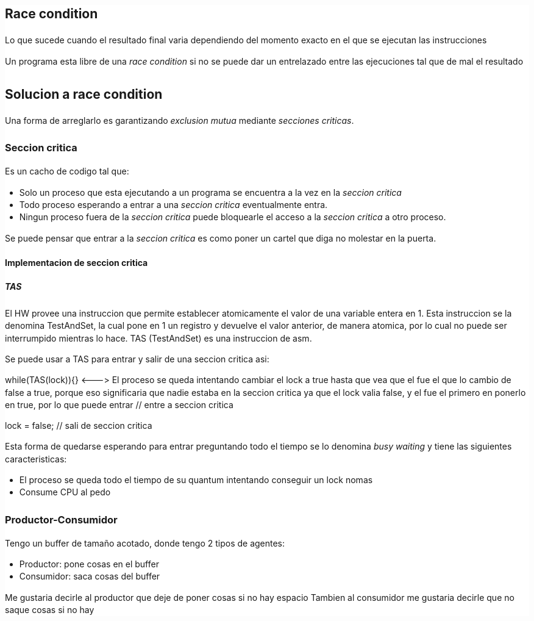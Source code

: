 ## Race condition
Lo que sucede cuando el resultado final varia dependiendo del momento exacto en el que se ejecutan las instrucciones

Un programa esta libre de una *race condition* si no se puede dar un entrelazado entre las ejecuciones tal que de mal el resultado

## Solucion a race condition
Una forma de arreglarlo es garantizando *exclusion mutua* mediante *secciones criticas*.

### Seccion critica
Es un cacho de codigo tal que:
- Solo un proceso que esta ejecutando a un programa se encuentra a la vez en la *seccion critica*
- Todo proceso esperando a entrar a una *seccion critica* eventualmente entra.
- Ningun proceso fuera de la *seccion critica* puede bloquearle el acceso a la *seccion critica* a otro proceso.

Se puede pensar que entrar a la *seccion critica* es como poner un cartel que diga no molestar en la puerta.

#### Implementacion de seccion critica

##### TAS
El HW provee una instruccion que permite establecer atomicamente el valor de una variable entera en 1.
Esta instruccion se la denomina TestAndSet, la cual pone en 1 un registro y devuelve el valor anterior, de manera atomica, por lo cual no puede ser interrumpido mientras lo hace. TAS (TestAndSet) es una instruccion de asm.

Se puede usar a TAS para entrar y salir de una seccion critica asi:

while(TAS(lock)){} <---> El proceso se queda intentando cambiar el lock a true hasta que vea que el fue el que lo cambio de false a true, porque eso significaria que nadie estaba en la seccion critica ya que el lock valia false, y el fue el primero en ponerlo en true, por lo que puede entrar
// entre a seccion critica


lock = false;
// sali de seccion critica

Esta forma de quedarse esperando para entrar preguntando todo el tiempo se lo denomina *busy waiting* y tiene las siguientes caracteristicas:
- El proceso se queda todo el tiempo de su quantum intentando conseguir un lock nomas
- Consume CPU al pedo


### Productor-Consumidor
Tengo un buffer de tamaño acotado, donde tengo 2 tipos de agentes:
- Productor: pone cosas en el buffer
- Consumidor: saca cosas del buffer

Me gustaria decirle al productor que deje de poner cosas si no hay espacio
Tambien al consumidor me gustaria decirle que no saque cosas si no hay
